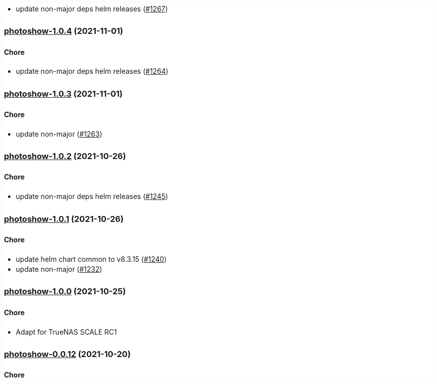 - update non-major deps helm releases ([#1267](https://github.com/truecharts/apps/issues/1267))

<a name="photoshow-1.0.4"></a>

### [photoshow-1.0.4](https://github.com/truecharts/apps/compare/photoshow-1.0.3...photoshow-1.0.4) (2021-11-01)

#### Chore

- update non-major deps helm releases ([#1264](https://github.com/truecharts/apps/issues/1264))

<a name="photoshow-1.0.3"></a>

### [photoshow-1.0.3](https://github.com/truecharts/apps/compare/photoshow-1.0.2...photoshow-1.0.3) (2021-11-01)

#### Chore

- update non-major ([#1263](https://github.com/truecharts/apps/issues/1263))

<a name="photoshow-1.0.2"></a>

### [photoshow-1.0.2](https://github.com/truecharts/apps/compare/photoshow-1.0.1...photoshow-1.0.2) (2021-10-26)

#### Chore

- update non-major deps helm releases ([#1245](https://github.com/truecharts/apps/issues/1245))

<a name="photoshow-1.0.1"></a>

### [photoshow-1.0.1](https://github.com/truecharts/apps/compare/photoshow-1.0.0...photoshow-1.0.1) (2021-10-26)

#### Chore

- update helm chart common to v8.3.15 ([#1240](https://github.com/truecharts/apps/issues/1240))
- update non-major ([#1232](https://github.com/truecharts/apps/issues/1232))

<a name="photoshow-1.0.0"></a>

### [photoshow-1.0.0](https://github.com/truecharts/apps/compare/photoshow-0.0.12...photoshow-1.0.0) (2021-10-25)

#### Chore

- Adapt for TrueNAS SCALE RC1

<a name="photoshow-0.0.12"></a>

### [photoshow-0.0.12](https://github.com/truecharts/apps/compare/photoshow-0.0.9...photoshow-0.0.12) (2021-10-20)

#### Chore
